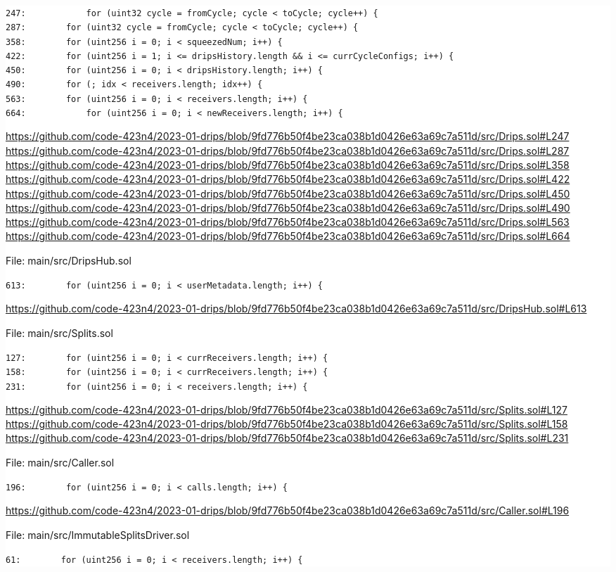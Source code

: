     247:            for (uint32 cycle = fromCycle; cycle < toCycle; cycle++) {
    287:        for (uint32 cycle = fromCycle; cycle < toCycle; cycle++) {
    358:        for (uint256 i = 0; i < squeezedNum; i++) {
    422:        for (uint256 i = 1; i <= dripsHistory.length && i <= currCycleConfigs; i++) {
    450:        for (uint256 i = 0; i < dripsHistory.length; i++) {
    490:        for (; idx < receivers.length; idx++) {
    563:        for (uint256 i = 0; i < receivers.length; i++) {
    664:            for (uint256 i = 0; i < newReceivers.length; i++) {

https://github.com/code-423n4/2023-01-drips/blob/9fd776b50f4be23ca038b1d0426e63a69c7a511d/src/Drips.sol#L247
https://github.com/code-423n4/2023-01-drips/blob/9fd776b50f4be23ca038b1d0426e63a69c7a511d/src/Drips.sol#L287
https://github.com/code-423n4/2023-01-drips/blob/9fd776b50f4be23ca038b1d0426e63a69c7a511d/src/Drips.sol#L358
https://github.com/code-423n4/2023-01-drips/blob/9fd776b50f4be23ca038b1d0426e63a69c7a511d/src/Drips.sol#L422
https://github.com/code-423n4/2023-01-drips/blob/9fd776b50f4be23ca038b1d0426e63a69c7a511d/src/Drips.sol#L450
https://github.com/code-423n4/2023-01-drips/blob/9fd776b50f4be23ca038b1d0426e63a69c7a511d/src/Drips.sol#L490
https://github.com/code-423n4/2023-01-drips/blob/9fd776b50f4be23ca038b1d0426e63a69c7a511d/src/Drips.sol#L563
https://github.com/code-423n4/2023-01-drips/blob/9fd776b50f4be23ca038b1d0426e63a69c7a511d/src/Drips.sol#L664

File: main/src/DripsHub.sol

    613:        for (uint256 i = 0; i < userMetadata.length; i++) {
https://github.com/code-423n4/2023-01-drips/blob/9fd776b50f4be23ca038b1d0426e63a69c7a511d/src/DripsHub.sol#L613

File: main/src/Splits.sol

    127:        for (uint256 i = 0; i < currReceivers.length; i++) {
    158:        for (uint256 i = 0; i < currReceivers.length; i++) {
    231:        for (uint256 i = 0; i < receivers.length; i++) {

https://github.com/code-423n4/2023-01-drips/blob/9fd776b50f4be23ca038b1d0426e63a69c7a511d/src/Splits.sol#L127
https://github.com/code-423n4/2023-01-drips/blob/9fd776b50f4be23ca038b1d0426e63a69c7a511d/src/Splits.sol#L158
https://github.com/code-423n4/2023-01-drips/blob/9fd776b50f4be23ca038b1d0426e63a69c7a511d/src/Splits.sol#L231

File: main/src/Caller.sol

    196:        for (uint256 i = 0; i < calls.length; i++) {

https://github.com/code-423n4/2023-01-drips/blob/9fd776b50f4be23ca038b1d0426e63a69c7a511d/src/Caller.sol#L196

File: main/src/ImmutableSplitsDriver.sol

    61:        for (uint256 i = 0; i < receivers.length; i++) {

